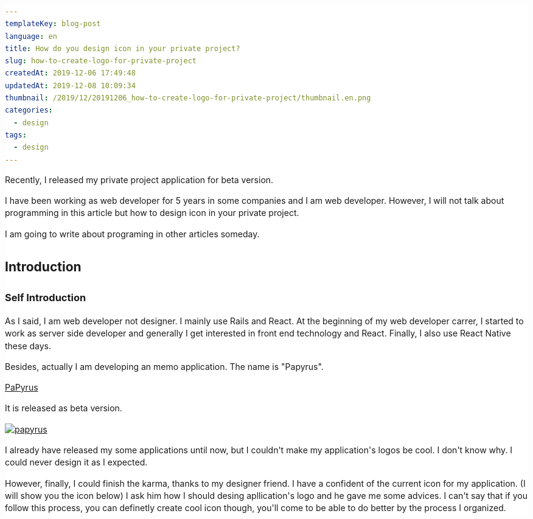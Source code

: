 ```yaml
---
templateKey: blog-post
language: en
title: How do you design icon in your private project?
slug: how-to-create-logo-for-private-project
createdAt: 2019-12-06 17:49:48
updatedAt: 2019-12-08 10:09:34
thumbnail: /2019/12/20191206_how-to-create-logo-for-private-project/thumbnail.en.png
categories:
  - design
tags:
  - design
---
```


Recently, I released my private project application for beta version.

I have been working as web developer for 5 years in some companies and I am web developer.
However, I will not talk about programming in this article but how to design icon in your private project.

I am going to write about programing in other articles someday.

## Introduction


### Self Introduction

As I said, I am web developer not designer. I mainly use Rails and React.
At the beginning of my web developer carrer, I started to work as server side developer and generally I get interested in front end technology
and React. Finally, I also use React Native these days.

Besides, actually I am developing an memo application. The name is "Papyrus".

[PaPyrus](https://papyrus-app.org/)


It is released as beta version.

<a href="https://papyrus-app.org/">
  <img src="https://statics.ver-1-0.xyz/uploads/2019/12/20191206_how-to-create-logo-for-private-project/wallpaper.png" alt="papyrus" width="400px" />
</a>

I already have released my some applications until now, but I couldn't make my application's logos be cool.
I don't know why. I could never design it as I expected.

However, finally, I could finish the karma, thanks to my designer friend.
I have a confident of the current icon for my application. (I will show you the icon below)
I ask him how I should desing apllication's logo and he gave me some advices. I can't say that if you follow this process,
you can definetly create cool icon though, you'll come to be able to do better by the process I organized.
